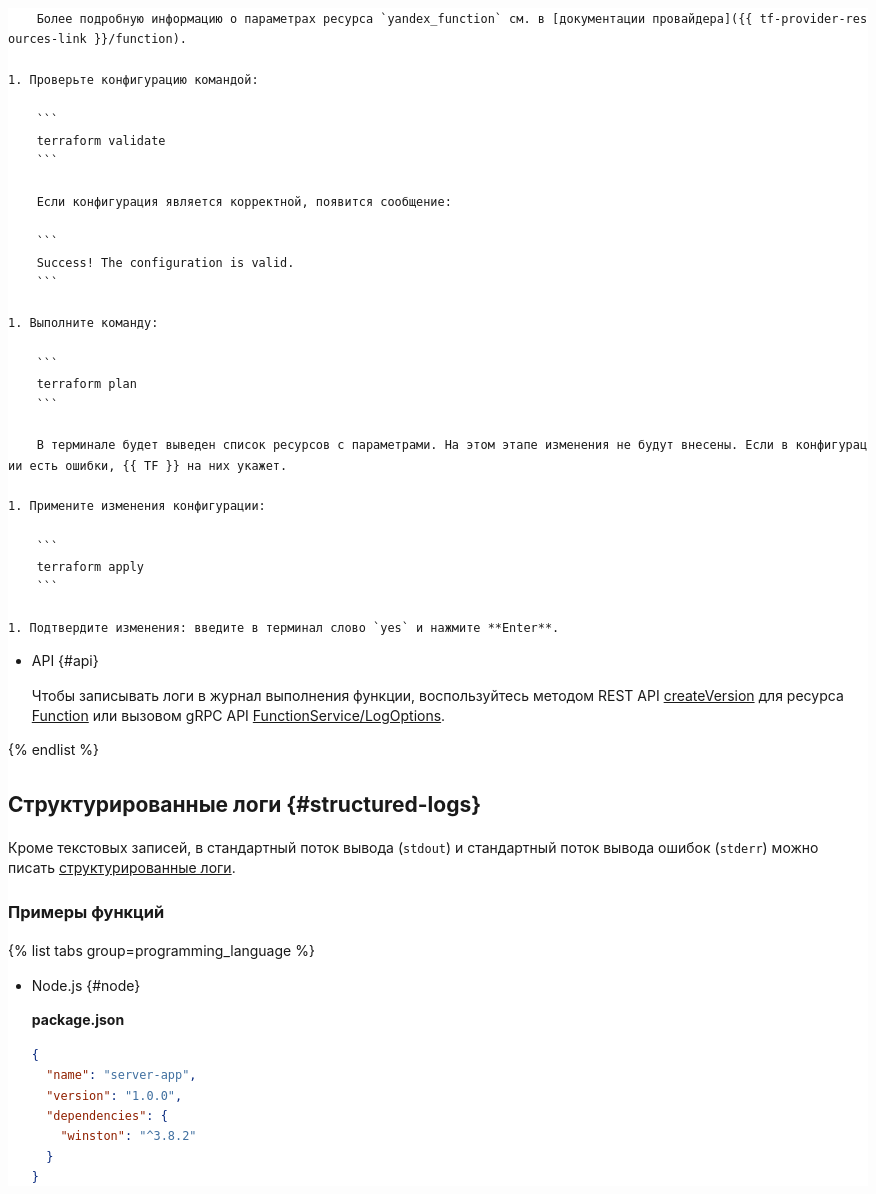         Более подробную информацию о параметрах ресурса `yandex_function` см. в [документации провайдера]({{ tf-provider-resources-link }}/function).

    1. Проверьте конфигурацию командой:
        
        ```
        terraform validate
        ```

        Если конфигурация является корректной, появится сообщение:
          
        ```
        Success! The configuration is valid.
        ```

    1. Выполните команду:

        ```
        terraform plan
        ```
          
        В терминале будет выведен список ресурсов с параметрами. На этом этапе изменения не будут внесены. Если в конфигурации есть ошибки, {{ TF }} на них укажет. 
         
    1. Примените изменения конфигурации:

        ```
        terraform apply
        ```
    
    1. Подтвердите изменения: введите в терминал слово `yes` и нажмите **Enter**.

- API {#api}

    Чтобы записывать логи в журнал выполнения функции, воспользуйтесь методом REST API [createVersion](../../functions/api-ref/Function/createVersion.md) для ресурса [Function](../../functions/api-ref/Function/index.md) или вызовом gRPC API [FunctionService/LogOptions](../../functions/api-ref/grpc/function_service.md#LogOptions).

{% endlist %}

## Структурированные логи {#structured-logs}

Кроме текстовых записей, в стандартный поток вывода (`stdout`) и стандартный поток вывода ошибок (`stderr`) можно писать [структурированные логи](../../concepts/logs.md#structured-logs).

### Примеры функций

{% list tabs group=programming_language %}

- Node.js {#node}

    **package.json**
    ```json
    {
      "name": "server-app",
      "version": "1.0.0",
      "dependencies": {
        "winston": "^3.8.2"
      }
    }
    ```
